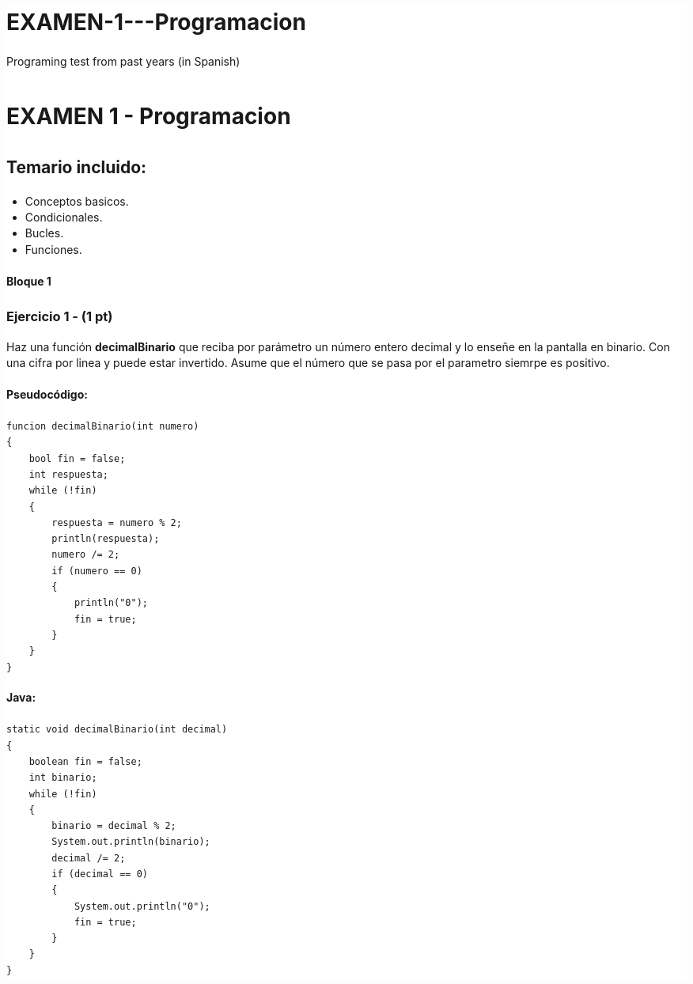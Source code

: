 # EXAMEN-1---Programacion
Programing test from past years (in Spanish)

# EXAMEN 1 - Programacion

## Temario incluido:
- Conceptos basicos.
- Condicionales.
- Bucles.
- Funciones.

#### Bloque 1

### Ejercicio 1 - (1 pt)
Haz una función **decimalBinario** que reciba por parámetro un número entero decimal y lo enseñe en la pantalla en binario.  Con una cifra por linea y puede estar invertido.  Asume que el número que se pasa por el parametro siemrpe es positivo.

#### Pseudocódigo:
```
funcion decimalBinario(int numero)
{
    bool fin = false;
    int respuesta;
    while (!fin)
    {
        respuesta = numero % 2;
        println(respuesta);
        numero /= 2;
        if (numero == 0)
        {
            println("0");
            fin = true;
        }
    }
}
```
#### Java:
```
static void decimalBinario(int decimal)
{
    boolean fin = false;
    int binario;
    while (!fin)
    {
        binario = decimal % 2;
        System.out.println(binario);
        decimal /= 2;
        if (decimal == 0)
        {
            System.out.println("0");
            fin = true;
        }
    }
}
```
